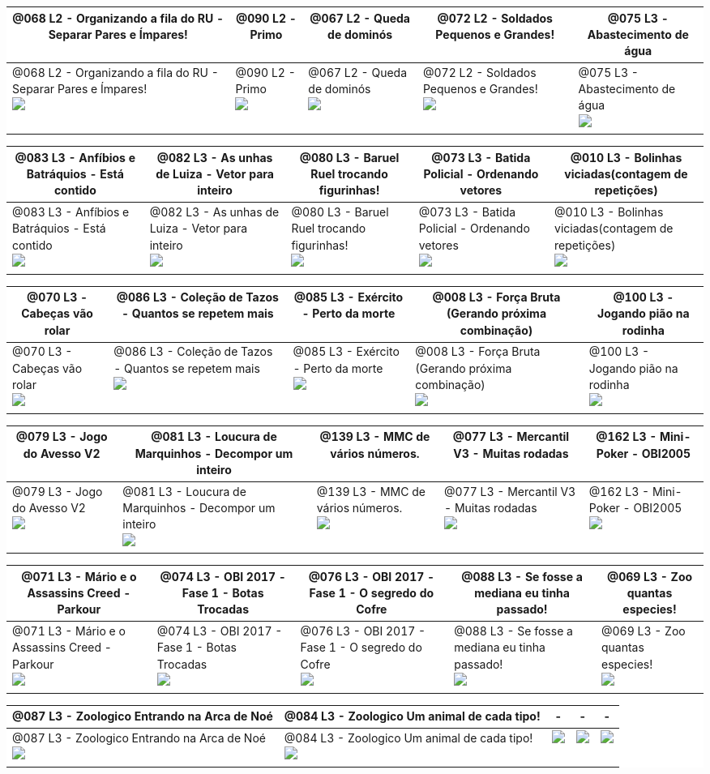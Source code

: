 
@068 L2 - Organizando a fila do RU - Separar Pares e Ímpares!|@090 L2 - Primo|@067 L2 - Queda de dominós|@072 L2 - Soldados Pequenos e Grandes!|@075 L3 - Abastecimento de água
-|-|-|-|-
@068 L2 - Organizando a fila do RU - Separar Pares e Ímpares!<br>[![](base/068/__capa.jpg)](base/068/Readme.md)|@090 L2 - Primo<br>[![](base/090/__capa.jpg)](base/090/Readme.md)|@067 L2 - Queda de dominós<br>[![](base/067/__capa.jpg)](base/067/Readme.md)|@072 L2 - Soldados Pequenos e Grandes!<br>[![](base/072/__capa.jpg)](base/072/Readme.md)|@075 L3 - Abastecimento de água<br>[![](base/075/__capa.jpg)](base/075/Readme.md)


@083 L3 - Anfíbios e Batráquios - Está contido|@082 L3 - As unhas de Luiza - Vetor para inteiro|@080 L3 - Baruel Ruel trocando figurinhas!|@073 L3 - Batida Policial - Ordenando vetores|@010 L3 - Bolinhas viciadas(contagem de repetições)
-|-|-|-|-
@083 L3 - Anfíbios e Batráquios - Está contido<br>[![](base/083/__capa.jpg)](base/083/Readme.md)|@082 L3 - As unhas de Luiza - Vetor para inteiro<br>[![](base/082/__capa.jpg)](base/082/Readme.md)|@080 L3 - Baruel Ruel trocando figurinhas!<br>[![](base/080/__capa.jpg)](base/080/Readme.md)|@073 L3 - Batida Policial - Ordenando vetores<br>[![](base/073/__capa.jpg)](base/073/Readme.md)|@010 L3 - Bolinhas viciadas(contagem de repetições)<br>[![](base/010/__capa.jpg)](base/010/Readme.md)


@070 L3 - Cabeças vão rolar|@086 L3 - Coleção de Tazos - Quantos se repetem mais|@085 L3 - Exército - Perto da morte|@008 L3 - Força Bruta (Gerando próxima combinação)|@100 L3 - Jogando pião na rodinha
-|-|-|-|-
@070 L3 - Cabeças vão rolar<br>[![](base/070/__capa.jpg)](base/070/Readme.md)|@086 L3 - Coleção de Tazos - Quantos se repetem mais<br>[![](base/086/__capa.jpg)](base/086/Readme.md)|@085 L3 - Exército - Perto da morte<br>[![](base/085/__capa.jpg)](base/085/Readme.md)|@008 L3 - Força Bruta (Gerando próxima combinação)<br>[![](base/008/__capa.jpg)](base/008/Readme.md)|@100 L3 - Jogando pião na rodinha<br>[![](base/100/__capa.jpg)](base/100/Readme.md)


@079 L3 - Jogo do Avesso V2|@081 L3 - Loucura de Marquinhos - Decompor um inteiro|@139 L3 - MMC de vários números.|@077 L3 - Mercantil V3 - Muitas rodadas|@162 L3 - Mini-Poker - OBI2005
-|-|-|-|-
@079 L3 - Jogo do Avesso V2<br>[![](base/079/__capa.jpg)](base/079/Readme.md)|@081 L3 - Loucura de Marquinhos - Decompor um inteiro<br>[![](base/081/__capa.jpg)](base/081/Readme.md)|@139 L3 - MMC de vários números.<br>[![](base/139/__capa.jpg)](base/139/Readme.md)|@077 L3 - Mercantil V3 - Muitas rodadas<br>[![](base/077/__capa.jpg)](base/077/Readme.md)|@162 L3 - Mini-Poker - OBI2005<br>[![](base/162/__capa.jpg)](base/162/Readme.md)


@071 L3 - Mário e o Assassins Creed - Parkour|@074 L3 - OBI 2017 - Fase 1 - Botas Trocadas|@076 L3 - OBI 2017 - Fase 1 - O segredo do Cofre|@088 L3 - Se fosse a mediana eu tinha passado!|@069 L3 - Zoo quantas especies!
-|-|-|-|-
@071 L3 - Mário e o Assassins Creed - Parkour<br>[![](base/071/__capa.jpg)](base/071/Readme.md)|@074 L3 - OBI 2017 - Fase 1 - Botas Trocadas<br>[![](base/074/__capa.jpg)](base/074/Readme.md)|@076 L3 - OBI 2017 - Fase 1 - O segredo do Cofre<br>[![](base/076/__capa.jpg)](base/076/Readme.md)|@088 L3 - Se fosse a mediana eu tinha passado!<br>[![](base/088/__capa.jpg)](base/088/Readme.md)|@069 L3 - Zoo quantas especies!<br>[![](base/069/__capa.jpg)](base/069/Readme.md)


@087 L3 - Zoologico Entrando na Arca de Noé|@084 L3 - Zoologico Um animal de cada tipo!|-|-|-
-|-|-|-|-
@087 L3 - Zoologico Entrando na Arca de Noé<br>[![](base/087/__capa.jpg)](base/087/Readme.md)|@084 L3 - Zoologico Um animal de cada tipo!<br>[![](base/084/__capa.jpg)](base/084/Readme.md)|![](config/empty.png)|![](config/empty.png)|![](config/empty.png)
